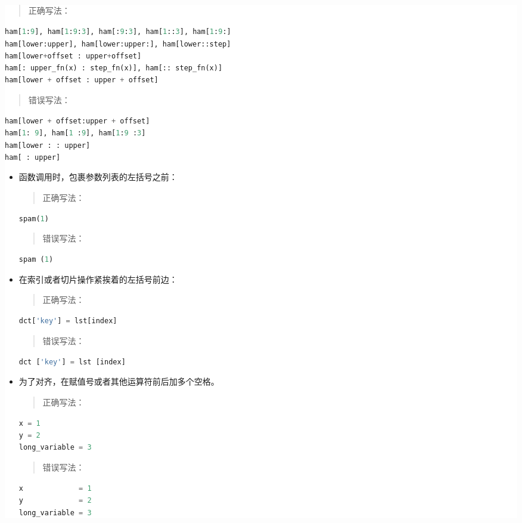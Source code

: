   >正确写法：

  ```python
  ham[1:9], ham[1:9:3], ham[:9:3], ham[1::3], ham[1:9:]
  ham[lower:upper], ham[lower:upper:], ham[lower::step]
  ham[lower+offset : upper+offset]
  ham[: upper_fn(x) : step_fn(x)], ham[:: step_fn(x)]
  ham[lower + offset : upper + offset]
  ```

  >错误写法：

  ```python
  ham[lower + offset:upper + offset]
  ham[1: 9], ham[1 :9], ham[1:9 :3]
  ham[lower : : upper]
  ham[ : upper]
  ```

* 函数调用时，包裹参数列表的左括号之前：   

  >正确写法：

  ```python
  spam(1)
  ```

  >错误写法：

  ```python
  spam (1)
  ```

* 在索引或者切片操作紧挨着的左括号前边：   

  >正确写法：

  ```python
  dct['key'] = lst[index]
  ```

  >错误写法：

  ```python
  dct ['key'] = lst [index]
  ```

* 为了对齐，在赋值号或者其他运算符前后加多个空格。   

  >正确写法：

  ```python
  x = 1
  y = 2
  long_variable = 3
  ```

  >错误写法：

  ```python
  x             = 1
  y             = 2
  long_variable = 3
  ```


[PEP 7]: https://www.python.org/dev/peps/pep-0007/